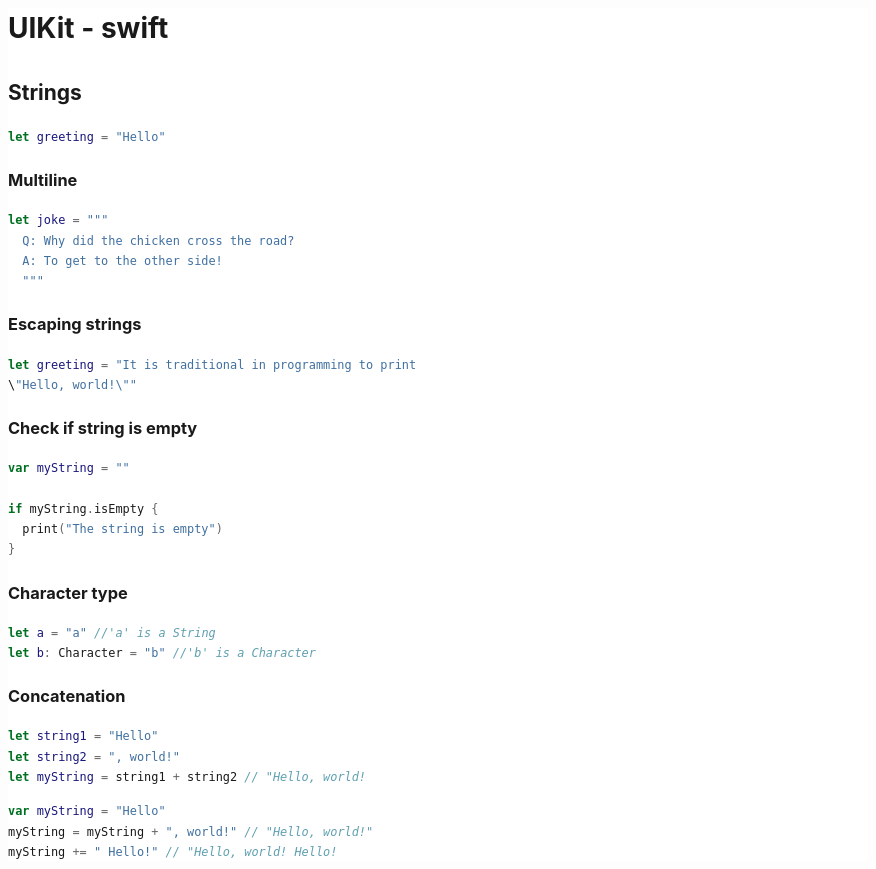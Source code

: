 # UIKit - swift

## Strings

```swift
let greeting = "Hello"
```

### Multiline 

```swift
let joke = """
  Q: Why did the chicken cross the road?
  A: To get to the other side!
  """
```

### Escaping strings

```swift
let greeting = "It is traditional in programming to print
\"Hello, world!\""
```

### Check if string is empty

```swift
var myString = ""
 
if myString.isEmpty {
  print("The string is empty")
}
```

### Character type

```swift
let a = "a" //'a' is a String
let b: Character = "b" //'b' is a Character
```

### Concatenation

```swift
let string1 = "Hello"
let string2 = ", world!"
let myString = string1 + string2 // "Hello, world!
```

```swift
var myString = "Hello"
myString = myString + ", world!" // "Hello, world!"
myString += " Hello!" // "Hello, world! Hello!
```
